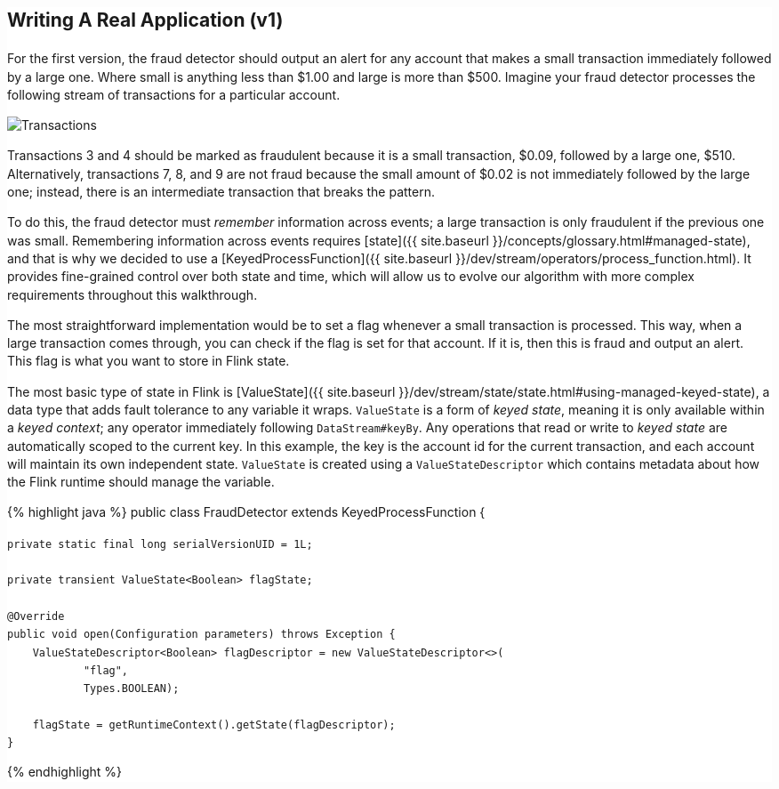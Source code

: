 ## Writing A Real Application (v1)

For the first version, the fraud detector should output an alert for any account that makes a small transaction immediately followed by a large one. Where small is anything less than $1.00 and large is more than $500.
Imagine your fraud detector processes the following stream of transactions for a particular account.

<p class="text-center">
    <img alt="Transactions" width="80%" src="{{ site.baseurl }}/fig/fraud-transactions.svg"/>
</p>

Transactions 3 and 4 should be marked as fraudulent because it is a small transaction, $0.09, followed by a large one, $510.
Alternatively, transactions 7, 8, and 9 are not fraud because the small amount of $0.02 is not immediately followed by the large one; instead, there is an intermediate transaction that breaks the pattern.

To do this, the fraud detector must _remember_ information across events; a large transaction is only fraudulent if the previous one was small.
Remembering information across events requires [state]({{ site.baseurl }}/concepts/glossary.html#managed-state),  and that is why we decided to use a [KeyedProcessFunction]({{ site.baseurl }}/dev/stream/operators/process_function.html). 
It provides fine-grained control over both state and time, which will allow us to evolve our algorithm with more complex requirements throughout this walkthrough.

The most straightforward implementation would be to set a flag whenever a small transaction is processed.
This way, when a large transaction comes through, you can check if the flag is set for that account.
If it is, then this is fraud and output an alert.
This flag is what you want to store in Flink state.

The most basic type of state in Flink is [ValueState]({{ site.baseurl }}/dev/stream/state/state.html#using-managed-keyed-state), a data type that adds fault tolerance to any variable it wraps.
`ValueState` is a form of _keyed state_, meaning it is only available within a _keyed context_; any operator immediately following `DataStream#keyBy`.
Any operations that read or write to _keyed state_ are automatically scoped to the current key.
In this example, the key is the account id for the current transaction, and each account will maintain its own independent state. 
`ValueState` is created using a `ValueStateDescriptor` which contains metadata about how the Flink runtime should manage the variable.

<div class="codetabs" markdown="1">
<div data-lang="java" markdown="1">
{% highlight java %}
public class FraudDetector extends KeyedProcessFunction<Long, Transaction, Alert> {

    private static final long serialVersionUID = 1L;

    private transient ValueState<Boolean> flagState;

    @Override
    public void open(Configuration parameters) throws Exception {
        ValueStateDescriptor<Boolean> flagDescriptor = new ValueStateDescriptor<>(
                "flag",
                Types.BOOLEAN);

        flagState = getRuntimeContext().getState(flagDescriptor);
    }
{% endhighlight %}
</div>
